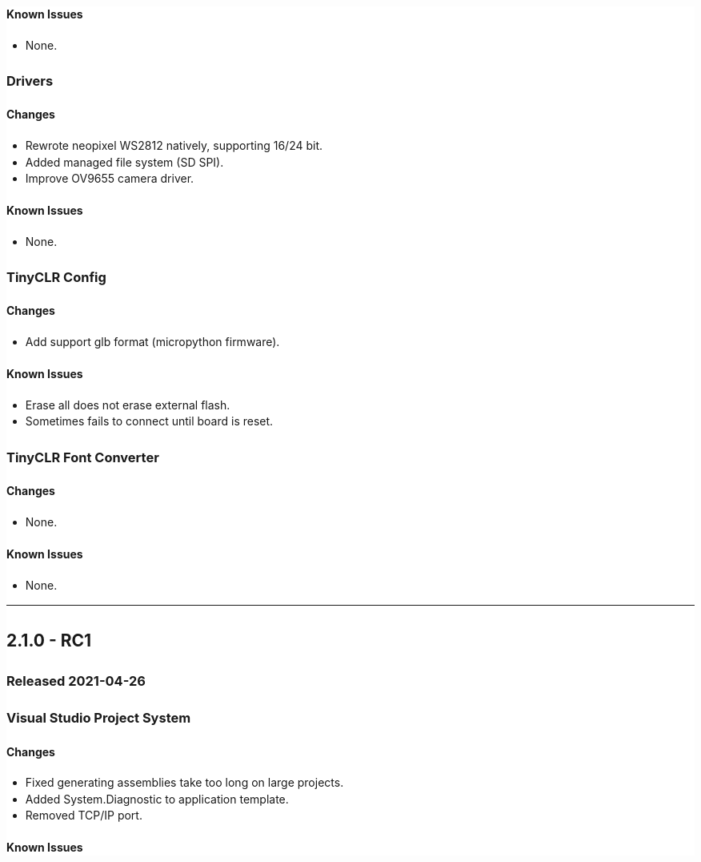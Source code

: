#### Known Issues

- None.

### Drivers

#### Changes

- Rewrote neopixel WS2812 natively, supporting 16/24 bit.
- Added managed file system (SD SPI).
- Improve OV9655 camera driver.

#### Known Issues

- None.

### TinyCLR Config

#### Changes

- Add support glb format (micropython firmware).

#### Known Issues

- Erase all does not erase external flash.
- Sometimes fails to connect until board is reset.
    
### TinyCLR Font Converter

#### Changes

- None.

#### Known Issues

- None.

---

## 2.1.0 - RC1

### Released 2021-04-26

### Visual Studio Project System

#### Changes

- Fixed generating assemblies take too long on large projects.
- Added System.Diagnostic to application template.
- Removed TCP/IP port.

#### Known Issues
